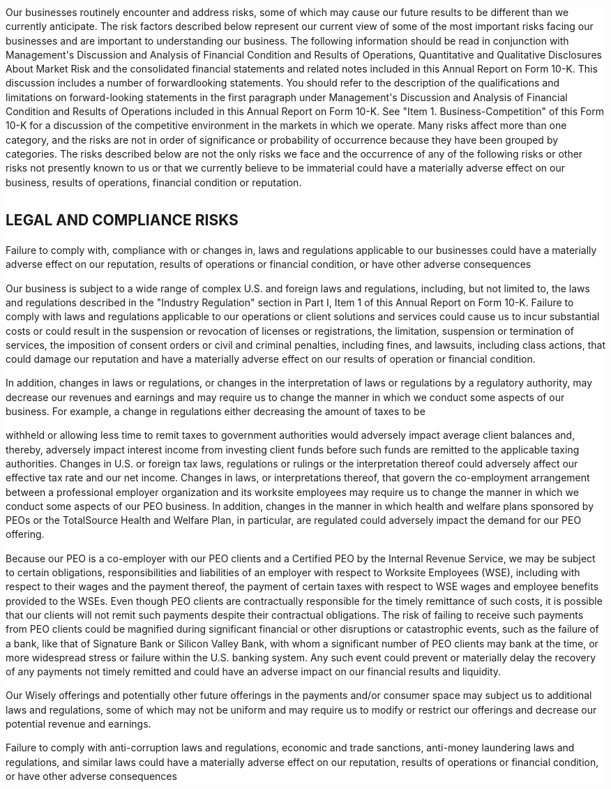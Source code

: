 <p>Our businesses routinely encounter and address risks, some of which may cause our future results to be different than we currently anticipate. The risk factors described below represent our current view of some of the most important risks facing our businesses and are important to understanding our business. The following information should be read in conjunction with Management's Discussion and Analysis of Financial Condition and Results of Operations, Quantitative and Qualitative Disclosures About Market Risk and the consolidated financial statements and related notes included in this Annual Report on Form 10-K. This discussion includes a number of forwardlooking statements. You should refer to the description of the qualifications and limitations on forward-looking statements in the first paragraph under Management's Discussion and Analysis of Financial Condition and Results of Operations included in this Annual Report on Form 10-K. See "Item 1. Business-Competition" of this Form 10-K for a discussion of the competitive environment in the markets in which we operate. Many risks affect more than one category, and the risks are not in order of significance or probability of occurrence because they have been grouped by categories. The risks described below are not the only risks we face and the occurrence of any of the following risks or other risks not presently known to us or that we currently believe to be immaterial could have a materially adverse effect on our business, results of operations, financial condition or reputation.</p>
<h2>LEGAL AND COMPLIANCE RISKS</h2>
<p>Failure to comply with, compliance with or changes in, laws and regulations applicable to our businesses could have a materially adverse effect on our reputation, results of operations or financial condition, or have other adverse consequences</p>
<p>Our business is subject to a wide range of complex U.S. and foreign laws and regulations, including, but not limited to, the laws and regulations described in the "Industry Regulation" section in Part I, Item 1 of this Annual Report on Form 10-K. Failure to comply with laws and regulations applicable to our operations or client solutions and services could cause us to incur substantial costs or could result in the suspension or revocation of licenses or registrations, the limitation, suspension or termination of services, the imposition of consent orders or civil and criminal penalties, including fines, and lawsuits, including class actions, that could damage our reputation and have a materially adverse effect on our results of operation or financial condition.</p>
<p>In addition, changes in laws or regulations, or changes in the interpretation of laws or regulations by a regulatory authority, may decrease our revenues and earnings and may require us to change the manner in which we conduct some aspects of our business. For example, a change in regulations either decreasing the amount of taxes to be</p>
<p>withheld or allowing less time to remit taxes to government authorities would adversely impact average client balances and, thereby, adversely impact interest income from investing client funds before such funds are remitted to the applicable taxing authorities. Changes in U.S. or foreign tax laws, regulations or rulings or the interpretation thereof could adversely affect our effective tax rate and our net income. Changes in laws, or interpretations thereof, that govern the co-employment arrangement between a professional employer organization and its worksite employees may require us to change the manner in which we conduct some aspects of our PEO business. In addition, changes in the manner in which health and welfare plans sponsored by PEOs or the TotalSource Health and Welfare Plan, in particular, are regulated could adversely impact the demand for our PEO offering.</p>
<p>Because our PEO is a co-employer with our PEO clients and a Certified PEO by the Internal Revenue Service, we may be subject to certain obligations, responsibilities and liabilities of an employer with respect to Worksite Employees (WSE), including with respect to their wages and the payment thereof, the payment of certain taxes with respect to WSE wages and employee benefits provided to the WSEs. Even though PEO clients are contractually responsible for the timely remittance of such costs, it is possible that our clients will not remit such payments despite their contractual obligations. The risk of failing to receive such payments from PEO clients could be magnified during significant financial or other disruptions or catastrophic events, such as the failure of a bank, like that of Signature Bank or Silicon Valley Bank, with whom a significant number of PEO clients may bank at the time, or more widespread stress or failure within the U.S. banking system. Any such event could prevent or materially delay the recovery of any payments not timely remitted and could have an adverse impact on our financial results and liquidity.</p>
<p>Our Wisely offerings and potentially other future offerings in the payments and/or consumer space may subject us to additional laws and regulations, some of which may not be uniform and may require us to modify or restrict our offerings and decrease our potential revenue and earnings.</p>
<p>Failure to comply with anti-corruption laws and regulations, economic and trade sanctions, anti-money laundering laws and regulations, and similar laws could have a materially adverse effect on our reputation, results of operations or financial condition, or have other adverse consequences</p>